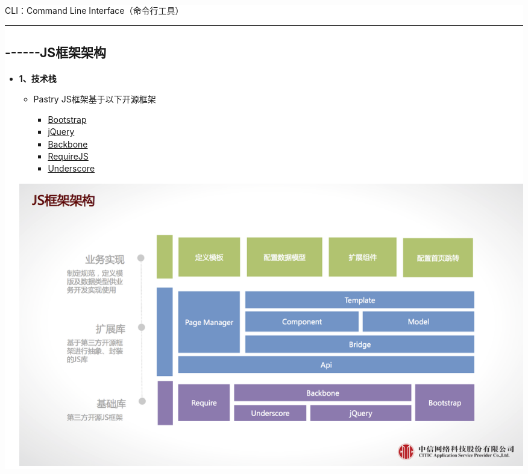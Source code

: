CLI：Command Line Interface（命令行工具）

[net_cordova-js]: https://github.com/apache/cordova-js
[net_cordova-ios]: https://github.com/apache/cordova-ios
[net_cordova-android]: https://github.com/apache/cordova-android
[net_cordova-test]: http://cordova.apache.org/docs/en/latest/guide/next/index.html#testing-cordova-apps

[net_pastry-js]: #
[net_pastry-ios]: https://github.com/pastryTeam/ios-template
[net_pastry-android]: https://github.com/pastryTeam/android-template
[net_pastry-test]: ../index.md


----
## ------JS框架架构
* **1、技术栈**

    * Pastry JS框架基于以下开源框架
    
      * [Bootstrap][net_bootstrap]
      * [jQuery][net_jQuery]
      * [Backbone][net_Backbone]
      * [RequireJS][net_RequireJS]
      * [Underscore][net_Underscore]

    ![Native框架架构图2](/pastry/images/abstract/pastry_js2.png)
    

[md_faq]: ../faq.md
[net_jQuery]: http://www.jquery.org
[net_bootstrap]: http://www.getbootstrap.com
[net_Backbone]: http://backbonejs.org/
[net_RequireJS]: http://requirejs.org/
[net_Underscore]: http://underscore.org/
[net_NodeJs]: https://nodejs.org/zh-cn/
[net_Gulp]: http://www.gulpjs.com.cn/
[net_Cordova]: http://cordova.apache.org/
[net_bower]: #
[net_cordova-cli]: #
[md_pastry-cli]: ../pastry-cli/bake.md
[md_plugin]: ../plugins/plugins.md
[md_quickstart-js]: ../quickstart/quickstart-js.md